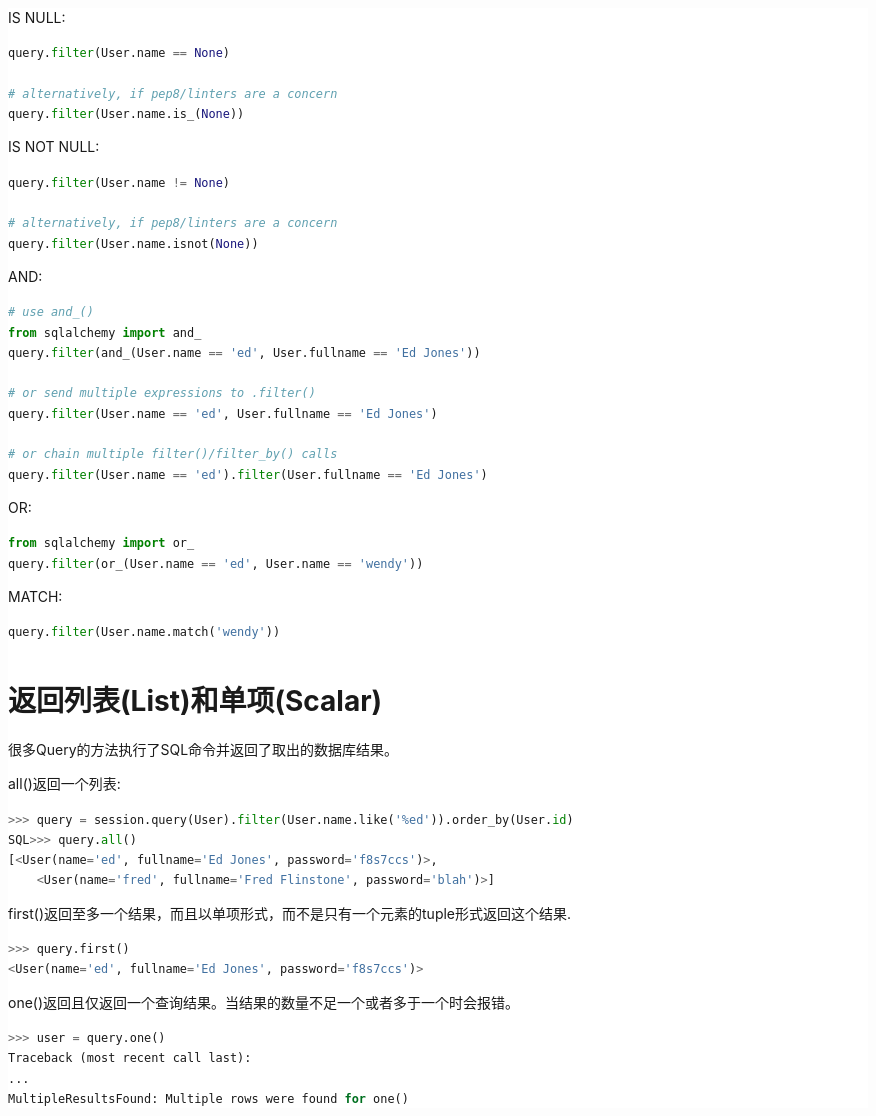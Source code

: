IS NULL:
```python
query.filter(User.name == None)

# alternatively, if pep8/linters are a concern
query.filter(User.name.is_(None))
```
IS NOT NULL:
```python
query.filter(User.name != None)

# alternatively, if pep8/linters are a concern
query.filter(User.name.isnot(None))
```
AND:
```python
# use and_()
from sqlalchemy import and_
query.filter(and_(User.name == 'ed', User.fullname == 'Ed Jones'))

# or send multiple expressions to .filter()
query.filter(User.name == 'ed', User.fullname == 'Ed Jones')

# or chain multiple filter()/filter_by() calls
query.filter(User.name == 'ed').filter(User.fullname == 'Ed Jones')
```
OR:
```python
from sqlalchemy import or_
query.filter(or_(User.name == 'ed', User.name == 'wendy'))
```
MATCH:
```python
query.filter(User.name.match('wendy'))
```
# 返回列表(List)和单项(Scalar)
很多Query的方法执行了SQL命令并返回了取出的数据库结果。

all()返回一个列表:
```python
>>> query = session.query(User).filter(User.name.like('%ed')).order_by(User.id)
SQL>>> query.all()
[<User(name='ed', fullname='Ed Jones', password='f8s7ccs')>,
    <User(name='fred', fullname='Fred Flinstone', password='blah')>]
```
first()返回至多一个结果，而且以单项形式，而不是只有一个元素的tuple形式返回这个结果.
```python
>>> query.first()
<User(name='ed', fullname='Ed Jones', password='f8s7ccs')>
```
one()返回且仅返回一个查询结果。当结果的数量不足一个或者多于一个时会报错。
```python
>>> user = query.one()
Traceback (most recent call last):
...
MultipleResultsFound: Multiple rows were found for one()
```

